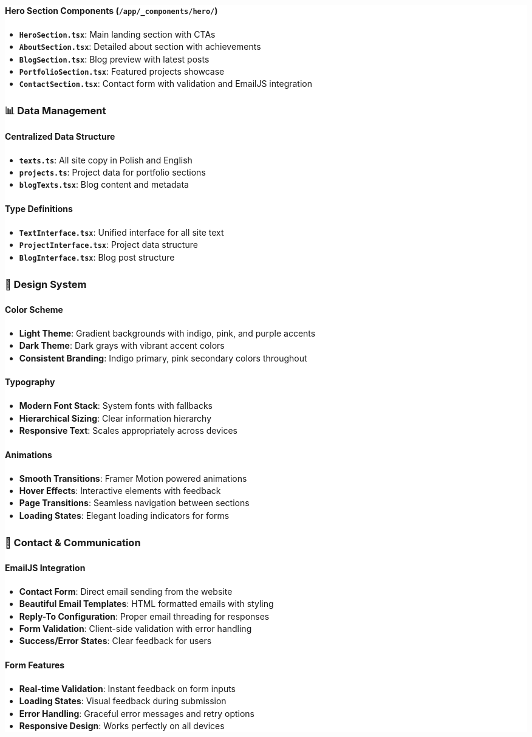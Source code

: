 #### **Hero Section Components** (`/app/_components/hero/`)
- **`HeroSection.tsx`**: Main landing section with CTAs
- **`AboutSection.tsx`**: Detailed about section with achievements
- **`BlogSection.tsx`**: Blog preview with latest posts
- **`PortfolioSection.tsx`**: Featured projects showcase
- **`ContactSection.tsx`**: Contact form with validation and EmailJS integration

### 📊 Data Management

#### **Centralized Data Structure**
- **`texts.ts`**: All site copy in Polish and English
- **`projects.ts`**: Project data for portfolio sections
- **`blogTexts.tsx`**: Blog content and metadata

#### **Type Definitions**
- **`TextInterface.tsx`**: Unified interface for all site text
- **`ProjectInterface.tsx`**: Project data structure
- **`BlogInterface.tsx`**: Blog post structure

### 🎨 Design System

#### **Color Scheme**
- **Light Theme**: Gradient backgrounds with indigo, pink, and purple accents
- **Dark Theme**: Dark grays with vibrant accent colors
- **Consistent Branding**: Indigo primary, pink secondary colors throughout

#### **Typography**
- **Modern Font Stack**: System fonts with fallbacks
- **Hierarchical Sizing**: Clear information hierarchy
- **Responsive Text**: Scales appropriately across devices

#### **Animations**
- **Smooth Transitions**: Framer Motion powered animations
- **Hover Effects**: Interactive elements with feedback
- **Page Transitions**: Seamless navigation between sections
- **Loading States**: Elegant loading indicators for forms

### 📧 Contact & Communication

#### **EmailJS Integration**
- **Contact Form**: Direct email sending from the website
- **Beautiful Email Templates**: HTML formatted emails with styling
- **Reply-To Configuration**: Proper email threading for responses
- **Form Validation**: Client-side validation with error handling
- **Success/Error States**: Clear feedback for users

#### **Form Features**
- **Real-time Validation**: Instant feedback on form inputs
- **Loading States**: Visual feedback during submission
- **Error Handling**: Graceful error messages and retry options
- **Responsive Design**: Works perfectly on all devices
